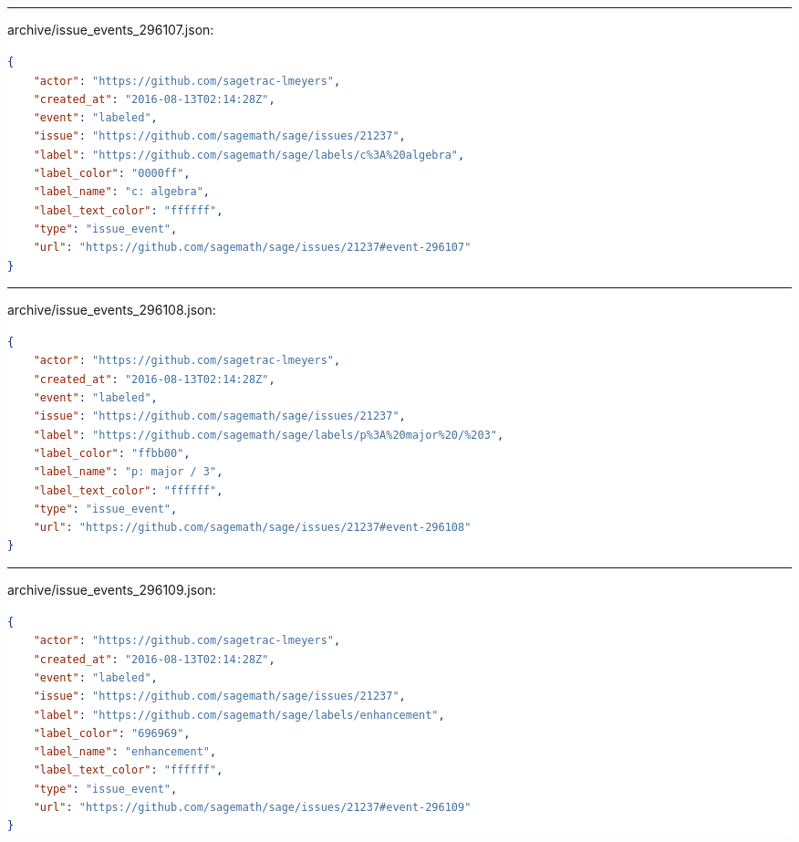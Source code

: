 

---

archive/issue_events_296107.json:
```json
{
    "actor": "https://github.com/sagetrac-lmeyers",
    "created_at": "2016-08-13T02:14:28Z",
    "event": "labeled",
    "issue": "https://github.com/sagemath/sage/issues/21237",
    "label": "https://github.com/sagemath/sage/labels/c%3A%20algebra",
    "label_color": "0000ff",
    "label_name": "c: algebra",
    "label_text_color": "ffffff",
    "type": "issue_event",
    "url": "https://github.com/sagemath/sage/issues/21237#event-296107"
}
```



---

archive/issue_events_296108.json:
```json
{
    "actor": "https://github.com/sagetrac-lmeyers",
    "created_at": "2016-08-13T02:14:28Z",
    "event": "labeled",
    "issue": "https://github.com/sagemath/sage/issues/21237",
    "label": "https://github.com/sagemath/sage/labels/p%3A%20major%20/%203",
    "label_color": "ffbb00",
    "label_name": "p: major / 3",
    "label_text_color": "ffffff",
    "type": "issue_event",
    "url": "https://github.com/sagemath/sage/issues/21237#event-296108"
}
```



---

archive/issue_events_296109.json:
```json
{
    "actor": "https://github.com/sagetrac-lmeyers",
    "created_at": "2016-08-13T02:14:28Z",
    "event": "labeled",
    "issue": "https://github.com/sagemath/sage/issues/21237",
    "label": "https://github.com/sagemath/sage/labels/enhancement",
    "label_color": "696969",
    "label_name": "enhancement",
    "label_text_color": "ffffff",
    "type": "issue_event",
    "url": "https://github.com/sagemath/sage/issues/21237#event-296109"
}
```
